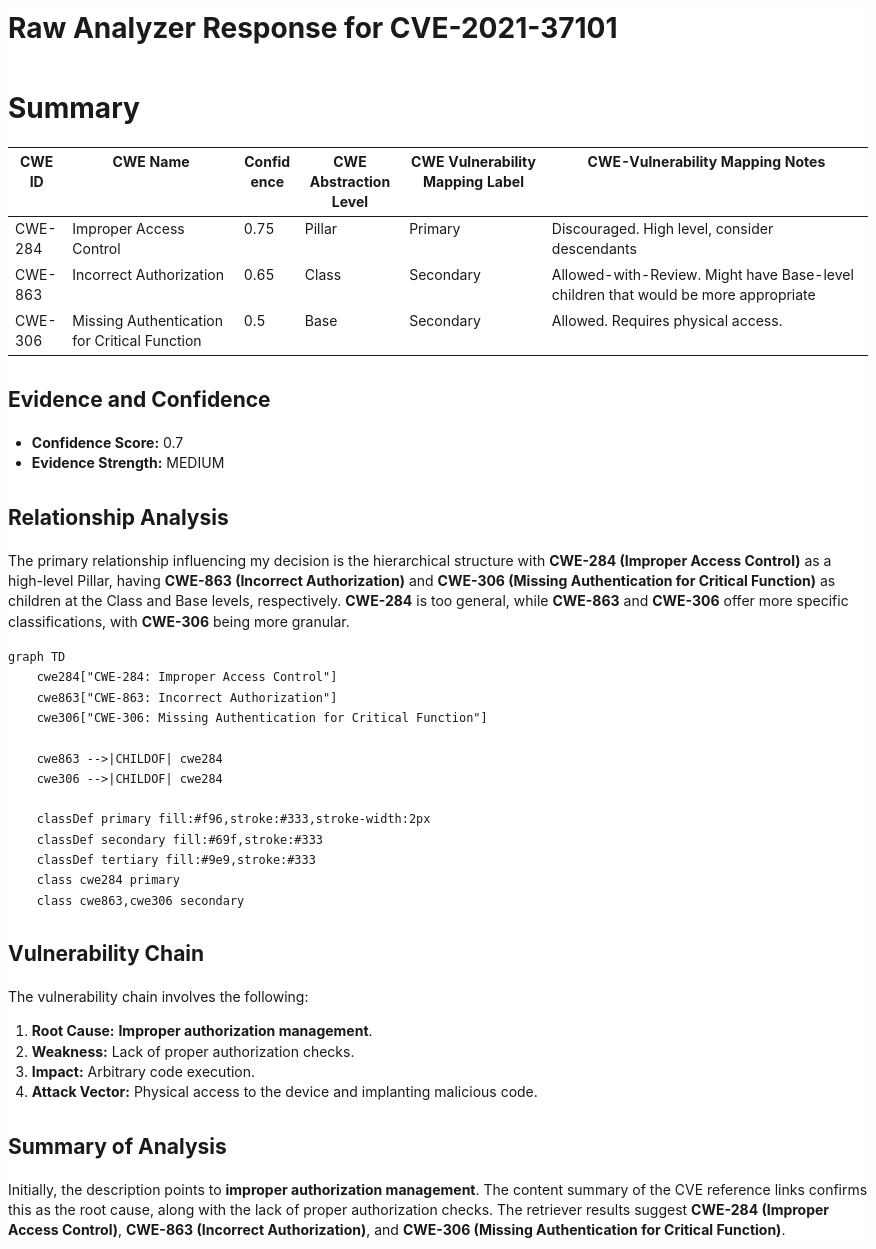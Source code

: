# Raw Analyzer Response for CVE-2021-37101

# Summary
| CWE ID | CWE Name | Confidence | CWE Abstraction Level | CWE Vulnerability Mapping Label | CWE-Vulnerability Mapping Notes |
|---|---|---|---|---|---|
| CWE-284 | Improper Access Control | 0.75 | Pillar | Primary | Discouraged. High level, consider descendants |
| CWE-863 | Incorrect Authorization | 0.65 | Class | Secondary | Allowed-with-Review. Might have Base-level children that would be more appropriate |
| CWE-306 | Missing Authentication for Critical Function | 0.5 | Base | Secondary | Allowed. Requires physical access. |

## Evidence and Confidence

*   **Confidence Score:** 0.7
*   **Evidence Strength:** MEDIUM

## Relationship Analysis
The primary relationship influencing my decision is the hierarchical structure with **CWE-284 (Improper Access Control)** as a high-level Pillar, having **CWE-863 (Incorrect Authorization)** and **CWE-306 (Missing Authentication for Critical Function)** as children at the Class and Base levels, respectively. **CWE-284** is too general, while **CWE-863** and **CWE-306** offer more specific classifications, with **CWE-306** being more granular.

```mermaid
graph TD
    cwe284["CWE-284: Improper Access Control"]
    cwe863["CWE-863: Incorrect Authorization"]
    cwe306["CWE-306: Missing Authentication for Critical Function"]
    
    cwe863 -->|CHILDOF| cwe284
    cwe306 -->|CHILDOF| cwe284
    
    classDef primary fill:#f96,stroke:#333,stroke-width:2px
    classDef secondary fill:#69f,stroke:#333
    classDef tertiary fill:#9e9,stroke:#333
    class cwe284 primary
    class cwe863,cwe306 secondary
```

## Vulnerability Chain
The vulnerability chain involves the following:
1.  **Root Cause:** **Improper authorization management**.
2.  **Weakness:** Lack of proper authorization checks.
3.  **Impact:** Arbitrary code execution.
4.  **Attack Vector:** Physical access to the device and implanting malicious code.

## Summary of Analysis
Initially, the description points to **improper authorization management**. The content summary of the CVE reference links confirms this as the root cause, along with the lack of proper authorization checks. The retriever results suggest **CWE-284 (Improper Access Control)**, **CWE-863 (Incorrect Authorization)**, and **CWE-306 (Missing Authentication for Critical Function)**.
